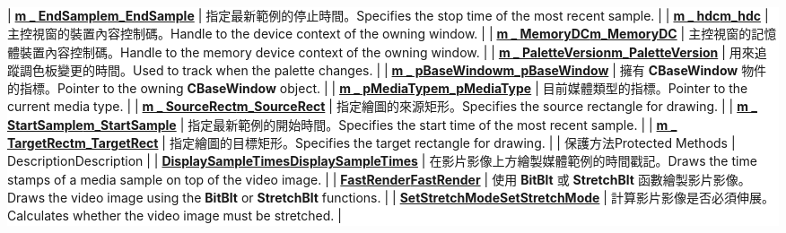 | [<span data-ttu-id="e3960-147">**m \_ EndSample**</span><span class="sxs-lookup"><span data-stu-id="e3960-147">**m\_EndSample**</span></span>](cdrawimage-m-endsample.md)                        | <span data-ttu-id="e3960-148">指定最新範例的停止時間。</span><span class="sxs-lookup"><span data-stu-id="e3960-148">Specifies the stop time of the most recent sample.</span></span>                                                                              |
| [<span data-ttu-id="e3960-149">**m \_ hdc**</span><span class="sxs-lookup"><span data-stu-id="e3960-149">**m\_hdc**</span></span>](cdrawimage-m-hdc.md)                                    | <span data-ttu-id="e3960-150">主控視窗的裝置內容控制碼。</span><span class="sxs-lookup"><span data-stu-id="e3960-150">Handle to the device context of the owning window.</span></span>                                                                              |
| [<span data-ttu-id="e3960-151">**m \_ MemoryDC**</span><span class="sxs-lookup"><span data-stu-id="e3960-151">**m\_MemoryDC**</span></span>](cdrawimage-m-memorydc.md)                          | <span data-ttu-id="e3960-152">主控視窗的記憶體裝置內容控制碼。</span><span class="sxs-lookup"><span data-stu-id="e3960-152">Handle to the memory device context of the owning window.</span></span>                                                                       |
| [<span data-ttu-id="e3960-153">**m \_ PaletteVersion**</span><span class="sxs-lookup"><span data-stu-id="e3960-153">**m\_PaletteVersion**</span></span>](cdrawimage-m-paletteversion.md)              | <span data-ttu-id="e3960-154">用來追蹤調色板變更的時間。</span><span class="sxs-lookup"><span data-stu-id="e3960-154">Used to track when the palette changes.</span></span>                                                                                         |
| [<span data-ttu-id="e3960-155">**m \_ pBaseWindow**</span><span class="sxs-lookup"><span data-stu-id="e3960-155">**m\_pBaseWindow**</span></span>](cdrawimage-m-pbasewindow.md)                    | <span data-ttu-id="e3960-156">擁有 **CBaseWindow** 物件的指標。</span><span class="sxs-lookup"><span data-stu-id="e3960-156">Pointer to the owning **CBaseWindow** object.</span></span>                                                                                   |
| [<span data-ttu-id="e3960-157">**m \_ pMediaType**</span><span class="sxs-lookup"><span data-stu-id="e3960-157">**m\_pMediaType**</span></span>](cdrawimage-m-pmediatype.md)                      | <span data-ttu-id="e3960-158">目前媒體類型的指標。</span><span class="sxs-lookup"><span data-stu-id="e3960-158">Pointer to the current media type.</span></span>                                                                                              |
| [<span data-ttu-id="e3960-159">**m \_ SourceRect**</span><span class="sxs-lookup"><span data-stu-id="e3960-159">**m\_SourceRect**</span></span>](cdrawimage-m-sourcerect.md)                      | <span data-ttu-id="e3960-160">指定繪圖的來源矩形。</span><span class="sxs-lookup"><span data-stu-id="e3960-160">Specifies the source rectangle for drawing.</span></span>                                                                                     |
| [<span data-ttu-id="e3960-161">**m \_ StartSample**</span><span class="sxs-lookup"><span data-stu-id="e3960-161">**m\_StartSample**</span></span>](cdrawimage-m-startsample.md)                    | <span data-ttu-id="e3960-162">指定最新範例的開始時間。</span><span class="sxs-lookup"><span data-stu-id="e3960-162">Specifies the start time of the most recent sample.</span></span>                                                                             |
| [<span data-ttu-id="e3960-163">**m \_ TargetRect**</span><span class="sxs-lookup"><span data-stu-id="e3960-163">**m\_TargetRect**</span></span>](cdrawimage-m-targetrect.md)                      | <span data-ttu-id="e3960-164">指定繪圖的目標矩形。</span><span class="sxs-lookup"><span data-stu-id="e3960-164">Specifies the target rectangle for drawing.</span></span>                                                                                     |
| <span data-ttu-id="e3960-165">保護方法</span><span class="sxs-lookup"><span data-stu-id="e3960-165">Protected Methods</span></span>                                                     | <span data-ttu-id="e3960-166">Description</span><span class="sxs-lookup"><span data-stu-id="e3960-166">Description</span></span>                                                                                                                     |
| [<span data-ttu-id="e3960-167">**DisplaySampleTimes**</span><span class="sxs-lookup"><span data-stu-id="e3960-167">**DisplaySampleTimes**</span></span>](cdrawimage-displaysampletimes.md)           | <span data-ttu-id="e3960-168">在影片影像上方繪製媒體範例的時間戳記。</span><span class="sxs-lookup"><span data-stu-id="e3960-168">Draws the time stamps of a media sample on top of the video image.</span></span>                                                              |
| [<span data-ttu-id="e3960-169">**FastRender**</span><span class="sxs-lookup"><span data-stu-id="e3960-169">**FastRender**</span></span>](cdrawimage-fastrender.md)                           | <span data-ttu-id="e3960-170">使用 **BitBlt** 或 **StretchBlt** 函數繪製影片影像。</span><span class="sxs-lookup"><span data-stu-id="e3960-170">Draws the video image using the **BitBlt** or **StretchBlt** functions.</span></span>                                                         |
| [<span data-ttu-id="e3960-171">**SetStretchMode**</span><span class="sxs-lookup"><span data-stu-id="e3960-171">**SetStretchMode**</span></span>](cdrawimage-setstretchmode.md)                   | <span data-ttu-id="e3960-172">計算影片影像是否必須伸展。</span><span class="sxs-lookup"><span data-stu-id="e3960-172">Calculates whether the video image must be stretched.</span></span>                                                                           |